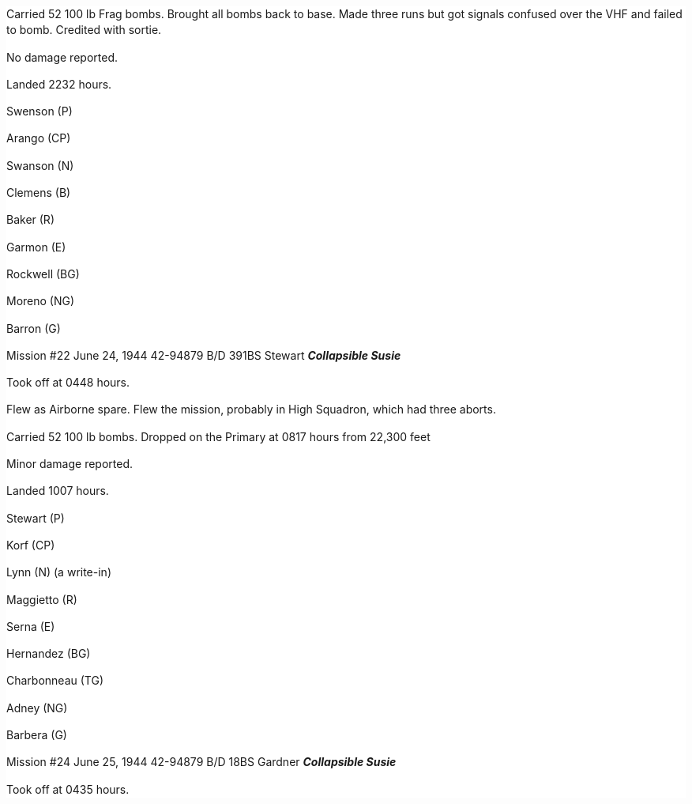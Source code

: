 Carried 52 100 lb Frag bombs. Brought all bombs back to
base. Made three runs but got signals confused over the VHF and failed to bomb.
Credited with sortie.

No damage reported.

Landed 2232 hours.

Swenson (P)

Arango (CP)

Swanson (N)

Clemens (B)

Baker (R)

Garmon (E)

Rockwell (BG)

Moreno (NG)

Barron (G)

Mission #22 June 24, 1944 42-94879 B/D 391BS Stewart ***Collapsible
Susie***

Took off at 0448 hours.

Flew as Airborne spare. Flew the mission, probably in High
Squadron, which had three aborts.

Carried 52 100 lb bombs. Dropped on the Primary at 0817
hours from 22,300 feet

Minor damage reported.

Landed 1007 hours.

Stewart (P)

Korf (CP)

Lynn (N) (a write-in)

Maggietto (R)

Serna (E)

Hernandez (BG)

Charbonneau (TG)

Adney (NG)

Barbera (G)

Mission #24 June 25, 1944
42-94879 B/D 18BS Gardner ***Collapsible Susie***

Took off at 0435 hours.
